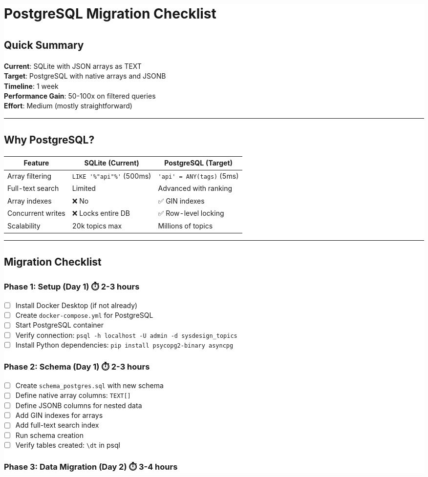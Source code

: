 # PostgreSQL Migration Checklist

## Quick Summary

**Current**: SQLite with JSON arrays as TEXT  
**Target**: PostgreSQL with native arrays and JSONB  
**Timeline**: 1 week  
**Performance Gain**: 50-100x on filtered queries  
**Effort**: Medium (mostly straightforward)

---

## Why PostgreSQL?

| Feature | SQLite (Current) | PostgreSQL (Target) |
|---------|------------------|---------------------|
| Array filtering | `LIKE '%"api"%'` (500ms) | `'api' = ANY(tags)` (5ms) |
| Full-text search | Limited | Advanced with ranking |
| Array indexes | ❌ No | ✅ GIN indexes |
| Concurrent writes | ❌ Locks entire DB | ✅ Row-level locking |
| Scalability | 20k topics max | Millions of topics |

---

## Migration Checklist

### **Phase 1: Setup (Day 1)** ⏱️ 2-3 hours

- [ ] Install Docker Desktop (if not already)
- [ ] Create `docker-compose.yml` for PostgreSQL
- [ ] Start PostgreSQL container
- [ ] Verify connection: `psql -h localhost -U admin -d sysdesign_topics`
- [ ] Install Python dependencies: `pip install psycopg2-binary asyncpg`

### **Phase 2: Schema (Day 1)** ⏱️ 2-3 hours

- [ ] Create `schema_postgres.sql` with new schema
- [ ] Define native array columns: `TEXT[]`
- [ ] Define JSONB columns for nested data
- [ ] Add GIN indexes for arrays
- [ ] Add full-text search index
- [ ] Run schema creation
- [ ] Verify tables created: `\dt` in psql

### **Phase 3: Data Migration (Day 2)** ⏱️ 3-4 hours

